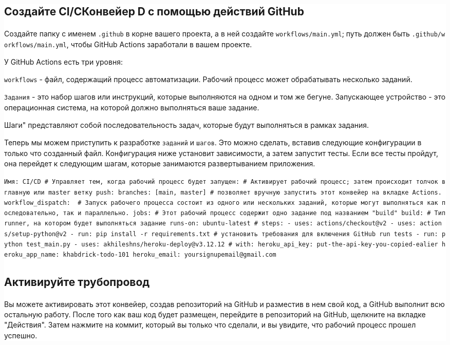 ## Создайте CI/CКонвейер D с помощью действий GitHub

Создайте папку с именем `.github` в корне вашего проекта, а в ней создайте `workflows/main.yml`; путь должен быть `.github/workflows/main.yml`, чтобы GitHub Actions заработали в вашем проекте.

У GitHub Actions есть три уровня:

`workflows` - файл, содержащий процесс автоматизации. Рабочий процесс может обрабатывать несколько заданий.

`Задания` - это набор шагов или инструкций, которые выполняются на одном и том же бегуне. Запускающее устройство - это операционная система, на которой должно выполняться ваше задание.

Шаги" представляют собой последовательность задач, которые будут выполняться в рамках задания.

Теперь мы можем приступить к разработке `заданий` и `шагов`. Это можно сделать, вставив следующие конфигурации в только что созданный файл. Конфигурация ниже установит зависимости, а затем запустит тесты. Если все тесты пройдут, она перейдет к следующим шагам, которые занимаются развертыванием приложения.

`Имя: CI/CD # Управляет тем, когда рабочий процесс будет запущен: # Активирует рабочий процесс; затем происходит толчок в главную или master ветку push: branches: [main, master] # позволяет вручную запустить этот конвейер на вкладке Actions. workflow_dispatch:  # Запуск рабочего процесса состоит из одного или нескольких заданий, которые могут выполняться как последовательно, так и параллельно. jobs: # Этот рабочий процесс содержит одно задание под названием "build" build: # Тип runner, на котором будет выполняться задание runs-on: ubuntu-latest # steps: - uses: actions/checkout@v2 - uses: actions/setup-python@v2 - run: pip install -r requirements.txt # установить требования для включения GitHub run tests - run: python test_main.py - uses: akhileshns/heroku-deploy@v3.12.12 # with: heroku_api_key: put-the-api-key-you-copied-ealier heroku_app_name: khabdrick-todo-101 heroku_email: yoursignupemail@gmail.com`

## Активируйте трубопровод

Вы можете активировать этот конвейер, создав репозиторий на GitHub и разместив в нем свой код, а GitHub выполнит всю остальную работу. После того как ваш код будет размещен, перейдите в репозиторий на GitHub, щелкните на вкладке "Действия". Затем нажмите на коммит, который вы только что сделали, и вы увидите, что рабочий процесс прошел успешно.
